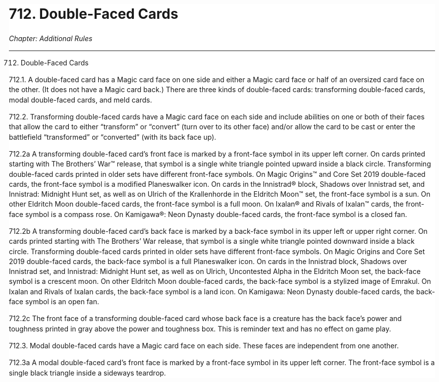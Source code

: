 # 712. Double-Faced Cards

*Chapter: Additional Rules*

---

712. Double-Faced Cards



712.1. A double-faced card has a Magic card face on one side and either a Magic card face or half of an oversized card face on the other. (It does not have a Magic card back.) There are three kinds of double-faced cards: transforming double-faced cards, modal double-faced cards, and meld cards.



712.2. Transforming double-faced cards have a Magic card face on each side and include abilities on one or both of their faces that allow the card to either “transform” or “convert” (turn over to its other face) and/or allow the card to be cast or enter the battlefield “transformed” or “converted” (with its back face up).



712.2a A transforming double-faced card’s front face is marked by a front-face symbol in its upper left corner. On cards printed starting with The Brothers’ War™ release, that symbol is a single white triangle pointed upward inside a black circle. Transforming double-faced cards printed in older sets have different front-face symbols. On Magic Origins™ and Core Set 2019 double-faced cards, the front-face symbol is a modified Planeswalker icon. On cards in the Innistrad® block, Shadows over Innistrad set, and Innistrad: Midnight Hunt set, as well as on Ulrich of the Krallenhorde in the Eldritch Moon™ set, the front-face symbol is a sun. On other Eldritch Moon double-faced cards, the front-face symbol is a full moon. On Ixalan® and Rivals of Ixalan™ cards, the front-face symbol is a compass rose. On Kamigawa®: Neon Dynasty double-faced cards, the front-face symbol is a closed fan.



712.2b A transforming double-faced card’s back face is marked by a back-face symbol in its upper left or upper right corner. On cards printed starting with The Brothers’ War release, that symbol is a single white triangle pointed downward inside a black circle. Transforming double-faced cards printed in older sets have different front-face symbols. On Magic Origins and Core Set 2019 double-faced cards, the back-face symbol is a full Planeswalker icon. On cards in the Innistrad block, Shadows over Innistrad set, and Innistrad: Midnight Hunt set, as well as on Ulrich, Uncontested Alpha in the Eldritch Moon set, the back-face symbol is a crescent moon. On other Eldritch Moon double-faced cards, the back-face symbol is a stylized image of Emrakul. On Ixalan and Rivals of Ixalan cards, the back-face symbol is a land icon. On Kamigawa: Neon Dynasty double-faced cards, the back-face symbol is an open fan.



712.2c The front face of a transforming double-faced card whose back face is a creature has the back face’s power and toughness printed in gray above the power and toughness box. This is reminder text and has no effect on game play.



712.3. Modal double-faced cards have a Magic card face on each side. These faces are independent from one another.



712.3a A modal double-faced card’s front face is marked by a front-face symbol in its upper left corner. The front-face symbol is a single black triangle inside a sideways teardrop.
